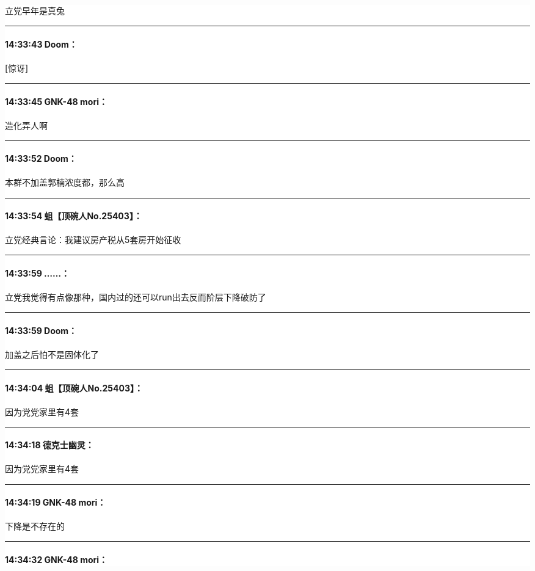 立党早年是真兔

*****

#### 14:33:43  Doom：

[惊讶]

*****

#### 14:33:45  GNK-48 mori：

造化弄人啊

*****

#### 14:33:52  Doom：

本群不加盖郭楠浓度都，那么高

*****

#### 14:33:54  蛆【顶碗人No.25403】：

立党经典言论：我建议房产税从5套房开始征收

*****

#### 14:33:59  ……：

立党我觉得有点像那种，国内过的还可以run出去反而阶层下降破防了

*****

#### 14:33:59  Doom：

加盖之后怕不是固体化了

*****

#### 14:34:04  蛆【顶碗人No.25403】：

因为党党家里有4套

*****

#### 14:34:18  德克士幽灵：

因为党党家里有4套

*****

#### 14:34:19  GNK-48 mori：

下降是不存在的

*****

#### 14:34:32  GNK-48 mori：
